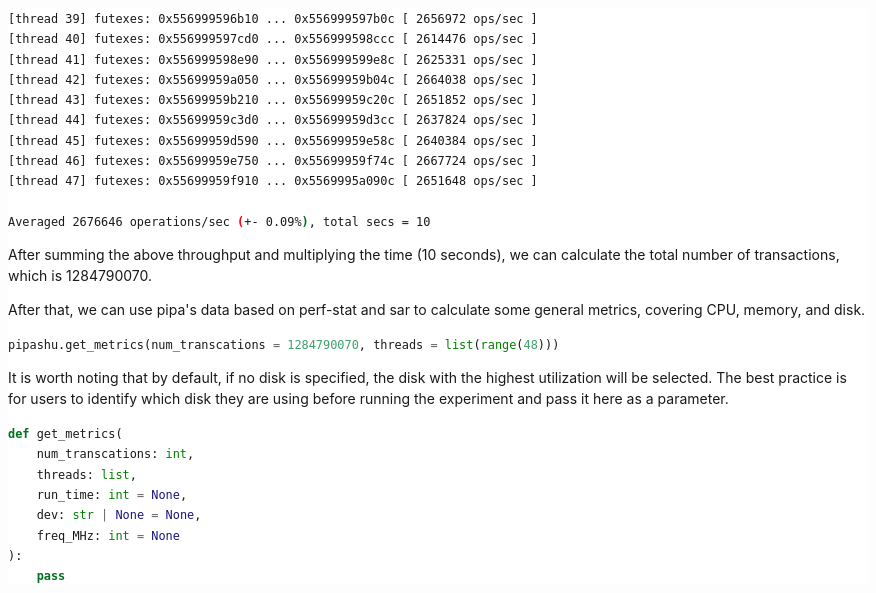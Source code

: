 ```bash
[thread 39] futexes: 0x556999596b10 ... 0x556999597b0c [ 2656972 ops/sec ]
[thread 40] futexes: 0x556999597cd0 ... 0x556999598ccc [ 2614476 ops/sec ]
[thread 41] futexes: 0x556999598e90 ... 0x556999599e8c [ 2625331 ops/sec ]
[thread 42] futexes: 0x55699959a050 ... 0x55699959b04c [ 2664038 ops/sec ]
[thread 43] futexes: 0x55699959b210 ... 0x55699959c20c [ 2651852 ops/sec ]
[thread 44] futexes: 0x55699959c3d0 ... 0x55699959d3cc [ 2637824 ops/sec ]
[thread 45] futexes: 0x55699959d590 ... 0x55699959e58c [ 2640384 ops/sec ]
[thread 46] futexes: 0x55699959e750 ... 0x55699959f74c [ 2667724 ops/sec ]
[thread 47] futexes: 0x55699959f910 ... 0x5569995a090c [ 2651648 ops/sec ]

Averaged 2676646 operations/sec (+- 0.09%), total secs = 10
```

After summing the above throughput and multiplying the time (10 seconds), we can calculate the total number of transactions, which is 1284790070.


After that, we can use pipa's data based on perf-stat and sar to calculate some general metrics, covering CPU, memory, and disk.

```py
pipashu.get_metrics(num_transcations = 1284790070, threads = list(range(48)))
```

It is worth noting that by default, if no disk is specified, the disk with the highest utilization will be selected. The best practice is for users to identify which disk they are using before running the experiment and pass it here as a parameter.

```py
def get_metrics(
    num_transcations: int,
    threads: list,
    run_time: int = None,
    dev: str | None = None,
    freq_MHz: int = None
):
    pass
```

